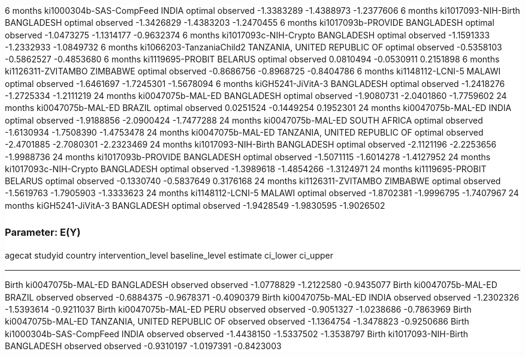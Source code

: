 6 months    ki1000304b-SAS-CompFeed    INDIA                          optimal              observed          -1.3383289   -1.4388973   -1.2377606
6 months    ki1017093-NIH-Birth        BANGLADESH                     optimal              observed          -1.3426829   -1.4383203   -1.2470455
6 months    ki1017093b-PROVIDE         BANGLADESH                     optimal              observed          -1.0473275   -1.1314177   -0.9632374
6 months    ki1017093c-NIH-Crypto      BANGLADESH                     optimal              observed          -1.1591333   -1.2332933   -1.0849732
6 months    ki1066203-TanzaniaChild2   TANZANIA, UNITED REPUBLIC OF   optimal              observed          -0.5358103   -0.5862527   -0.4853680
6 months    ki1119695-PROBIT           BELARUS                        optimal              observed           0.0810494   -0.0530911    0.2151898
6 months    ki1126311-ZVITAMBO         ZIMBABWE                       optimal              observed          -0.8686756   -0.8968725   -0.8404786
6 months    ki1148112-LCNI-5           MALAWI                         optimal              observed          -1.6461697   -1.7245301   -1.5678094
6 months    kiGH5241-JiVitA-3          BANGLADESH                     optimal              observed          -1.2418276   -1.2725334   -1.2111219
24 months   ki0047075b-MAL-ED          BANGLADESH                     optimal              observed          -1.9080731   -2.0401860   -1.7759602
24 months   ki0047075b-MAL-ED          BRAZIL                         optimal              observed           0.0251524   -0.1449254    0.1952301
24 months   ki0047075b-MAL-ED          INDIA                          optimal              observed          -1.9188856   -2.0900424   -1.7477288
24 months   ki0047075b-MAL-ED          SOUTH AFRICA                   optimal              observed          -1.6130934   -1.7508390   -1.4753478
24 months   ki0047075b-MAL-ED          TANZANIA, UNITED REPUBLIC OF   optimal              observed          -2.4701885   -2.7080301   -2.2323469
24 months   ki1017093-NIH-Birth        BANGLADESH                     optimal              observed          -2.1121196   -2.2253656   -1.9988736
24 months   ki1017093b-PROVIDE         BANGLADESH                     optimal              observed          -1.5071115   -1.6014278   -1.4127952
24 months   ki1017093c-NIH-Crypto      BANGLADESH                     optimal              observed          -1.3989618   -1.4854266   -1.3124971
24 months   ki1119695-PROBIT           BELARUS                        optimal              observed          -0.1330740   -0.5837649    0.3176168
24 months   ki1126311-ZVITAMBO         ZIMBABWE                       optimal              observed          -1.5619763   -1.7905903   -1.3333623
24 months   ki1148112-LCNI-5           MALAWI                         optimal              observed          -1.8702381   -1.9996795   -1.7407967
24 months   kiGH5241-JiVitA-3          BANGLADESH                     optimal              observed          -1.9428549   -1.9830595   -1.9026502


### Parameter: E(Y)


agecat      studyid                    country                        intervention_level   baseline_level      estimate     ci_lower     ci_upper
----------  -------------------------  -----------------------------  -------------------  ---------------  -----------  -----------  -----------
Birth       ki0047075b-MAL-ED          BANGLADESH                     observed             observed          -1.0778829   -1.2122580   -0.9435077
Birth       ki0047075b-MAL-ED          BRAZIL                         observed             observed          -0.6884375   -0.9678371   -0.4090379
Birth       ki0047075b-MAL-ED          INDIA                          observed             observed          -1.2302326   -1.5393614   -0.9211037
Birth       ki0047075b-MAL-ED          PERU                           observed             observed          -0.9051327   -1.0238686   -0.7863969
Birth       ki0047075b-MAL-ED          TANZANIA, UNITED REPUBLIC OF   observed             observed          -1.1364754   -1.3478823   -0.9250686
Birth       ki1000304b-SAS-CompFeed    INDIA                          observed             observed          -1.4438150   -1.5337502   -1.3538797
Birth       ki1017093-NIH-Birth        BANGLADESH                     observed             observed          -0.9310197   -1.0197391   -0.8423003